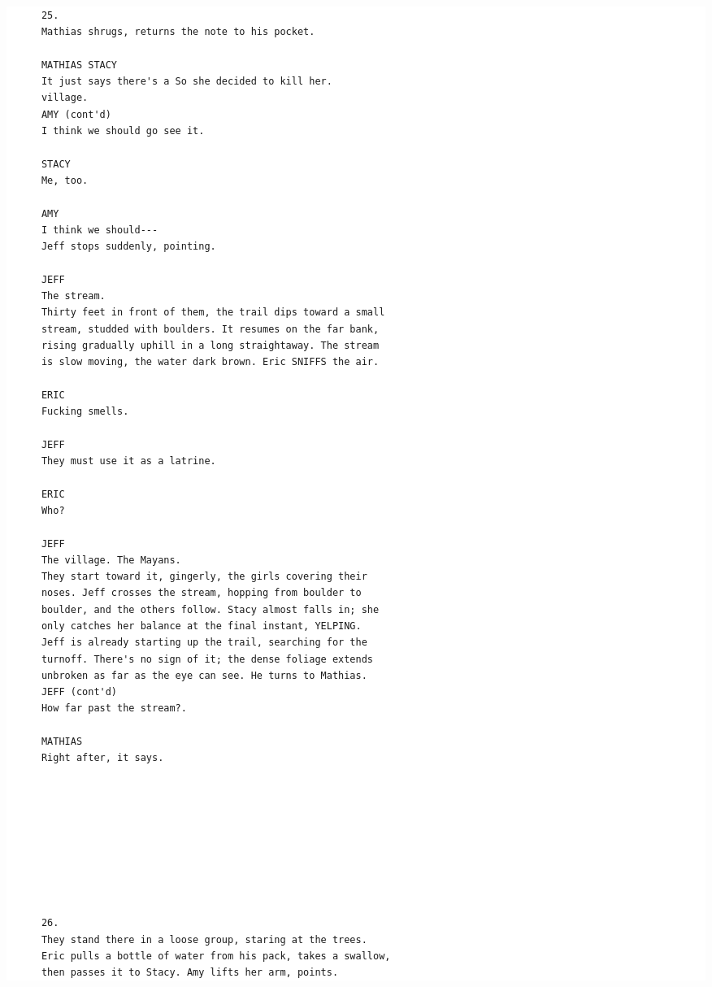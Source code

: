           

          25.
          Mathias shrugs, returns the note to his pocket.

          MATHIAS STACY
          It just says there's a So she decided to kill her.
          village.
          AMY (cont'd)
          I think we should go see it.

          STACY
          Me, too.

          AMY
          I think we should---
          Jeff stops suddenly, pointing.

          JEFF
          The stream.
          Thirty feet in front of them, the trail dips toward a small
          stream, studded with boulders. It resumes on the far bank,
          rising gradually uphill in a long straightaway. The stream
          is slow moving, the water dark brown. Eric SNIFFS the air.

          ERIC
          Fucking smells.

          JEFF
          They must use it as a latrine.

          ERIC
          Who?

          JEFF
          The village. The Mayans.
          They start toward it, gingerly, the girls covering their
          noses. Jeff crosses the stream, hopping from boulder to
          boulder, and the others follow. Stacy almost falls in; she
          only catches her balance at the final instant, YELPING.
          Jeff is already starting up the trail, searching for the
          turnoff. There's no sign of it; the dense foliage extends
          unbroken as far as the eye can see. He turns to Mathias.
          JEFF (cont'd)
          How far past the stream?.

          MATHIAS
          Right after, it says.

          

          

          

          

          26.
          They stand there in a loose group, staring at the trees.
          Eric pulls a bottle of water from his pack, takes a swallow,
          then passes it to Stacy. Amy lifts her arm, points.
